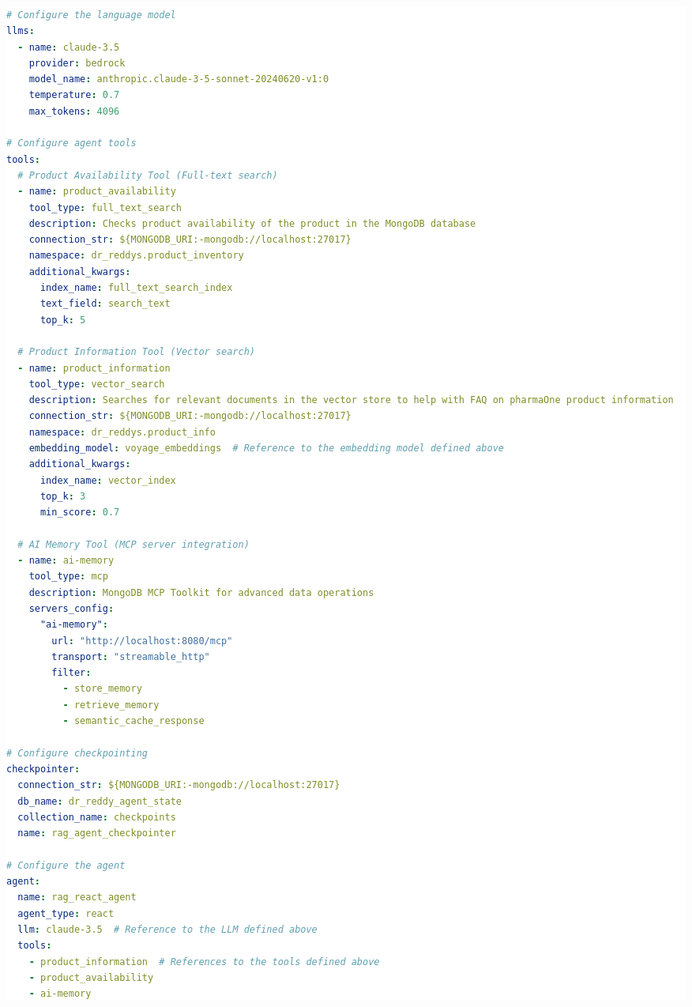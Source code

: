 ```yaml
# Configure the language model
llms:
  - name: claude-3.5
    provider: bedrock
    model_name: anthropic.claude-3-5-sonnet-20240620-v1:0
    temperature: 0.7
    max_tokens: 4096

# Configure agent tools
tools:
  # Product Availability Tool (Full-text search)
  - name: product_availability
    tool_type: full_text_search
    description: Checks product availability of the product in the MongoDB database
    connection_str: ${MONGODB_URI:-mongodb://localhost:27017}
    namespace: dr_reddys.product_inventory
    additional_kwargs:
      index_name: full_text_search_index
      text_field: search_text
      top_k: 5
      
  # Product Information Tool (Vector search)
  - name: product_information
    tool_type: vector_search
    description: Searches for relevant documents in the vector store to help with FAQ on pharmaOne product information
    connection_str: ${MONGODB_URI:-mongodb://localhost:27017}
    namespace: dr_reddys.product_info
    embedding_model: voyage_embeddings  # Reference to the embedding model defined above
    additional_kwargs:
      index_name: vector_index
      top_k: 3
      min_score: 0.7
      
  # AI Memory Tool (MCP server integration)
  - name: ai-memory
    tool_type: mcp
    description: MongoDB MCP Toolkit for advanced data operations
    servers_config:
      "ai-memory":
        url: "http://localhost:8080/mcp"
        transport: "streamable_http"
        filter:
          - store_memory
          - retrieve_memory
          - semantic_cache_response

# Configure checkpointing
checkpointer:
  connection_str: ${MONGODB_URI:-mongodb://localhost:27017}
  db_name: dr_reddy_agent_state
  collection_name: checkpoints
  name: rag_agent_checkpointer

# Configure the agent
agent:
  name: rag_react_agent
  agent_type: react
  llm: claude-3.5  # Reference to the LLM defined above
  tools:
    - product_information  # References to the tools defined above
    - product_availability
    - ai-memory
```